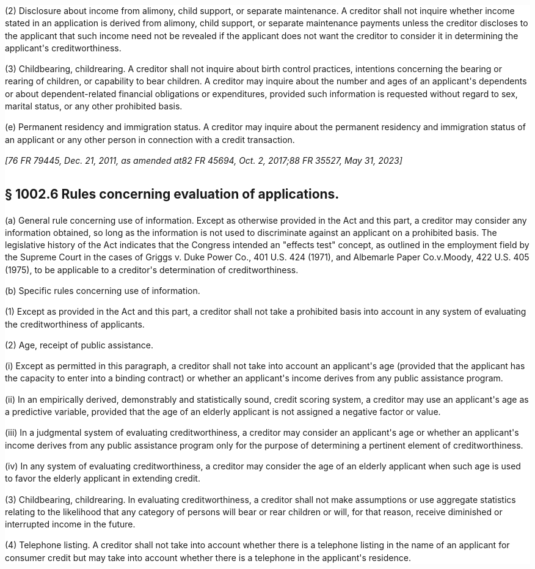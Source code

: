 (2) Disclosure about income from alimony, child support, or separate maintenance. A creditor shall not inquire whether income stated in an application is derived from alimony, child support, or separate maintenance payments unless the creditor discloses to the applicant that such income need not be revealed if the applicant does not want the creditor to consider it in determining the applicant's creditworthiness.

(3) Childbearing, childrearing. A creditor shall not inquire about birth control practices, intentions concerning the bearing or rearing of children, or capability to bear children. A creditor may inquire about the number and ages of an applicant's dependents or about dependent-related financial obligations or expenditures, provided such information is requested without regard to sex, marital status, or any other prohibited basis.

(e) Permanent residency and immigration status. A creditor may inquire about the permanent residency and
immigration status of an applicant or any other person in connection with a credit transaction.

*[76 FR 79445, Dec. 21, 2011, as amended at82 FR 45694, Oct. 2, 2017;88 FR 35527, May 31, 2023]*

## § 1002.6 Rules concerning evaluation of applications.

(a) General rule concerning use of information. Except as otherwise provided in the Act and this part, a creditor may consider any information obtained, so long as the information is not used to discriminate against an applicant on a prohibited basis. The legislative history of the Act indicates that the Congress intended an "effects test" concept, as outlined in the employment field by the Supreme Court in the cases of Griggs v. Duke Power Co., 401 U.S. 424 (1971), and Albemarle Paper Co.v.Moody, 422 U.S. 405 (1975), to be applicable to a creditor's determination of creditworthiness.

(b) Specific rules concerning use of information.

(1) Except as provided in the Act and this part, a creditor shall not take a prohibited basis into account in any system of evaluating the creditworthiness of applicants.

(2) Age, receipt of public assistance.

(i) Except as permitted in this paragraph, a creditor shall not take into account an applicant's age (provided that the applicant has the capacity to enter into a binding contract) or whether an applicant's income derives from any public assistance program.

(ii) In an empirically derived, demonstrably and statistically sound, credit scoring system, a creditor may use an applicant's age as a predictive variable, provided that the age of an elderly applicant is not assigned a negative factor or value.

(iii) In a judgmental system of evaluating creditworthiness, a creditor may consider an applicant's age or whether an applicant's income derives from any public assistance program only for the purpose of determining a pertinent element of creditworthiness.

(iv) In any system of evaluating creditworthiness, a creditor may consider the age of an elderly applicant when such age is used to favor the elderly applicant in extending credit.

(3) Childbearing, childrearing. In evaluating creditworthiness, a creditor shall not make assumptions or use aggregate statistics relating to the likelihood that any category of persons will bear or rear children or will, for that reason, receive diminished or interrupted income in the future.

(4) Telephone listing. A creditor shall not take into account whether there is a telephone listing in the name of an applicant for consumer credit but may take into account whether there is a telephone in the applicant's residence.
